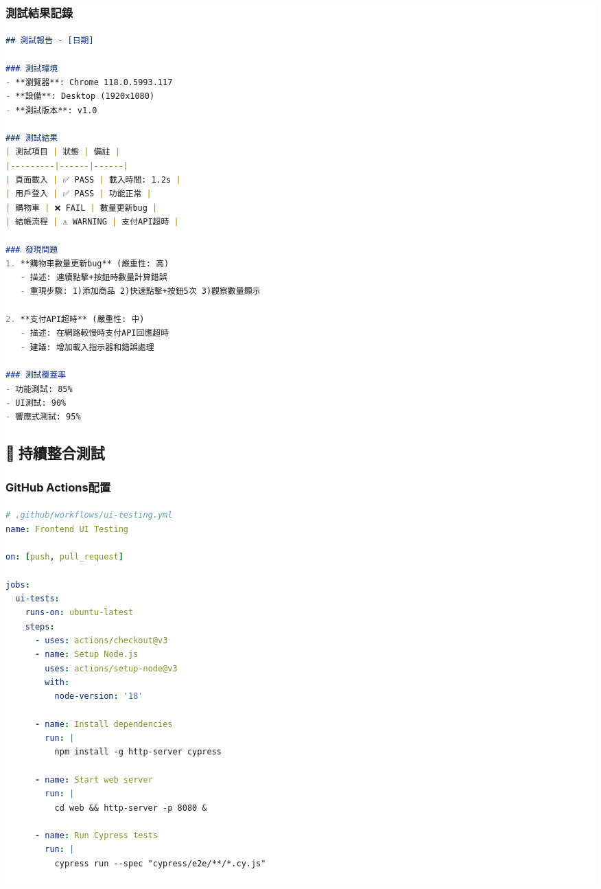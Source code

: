 ### 測試結果記錄
```markdown
## 測試報告 - [日期]

### 測試環境
- **瀏覽器**: Chrome 118.0.5993.117
- **設備**: Desktop (1920x1080)
- **測試版本**: v1.0

### 測試結果
| 測試項目 | 狀態 | 備註 |
|---------|------|------|
| 頁面載入 | ✅ PASS | 載入時間: 1.2s |
| 用戶登入 | ✅ PASS | 功能正常 |
| 購物車 | ❌ FAIL | 數量更新bug |
| 結帳流程 | ⚠️ WARNING | 支付API超時 |

### 發現問題
1. **購物車數量更新bug** (嚴重性: 高)
   - 描述: 連續點擊+按鈕時數量計算錯誤
   - 重現步驟: 1)添加商品 2)快速點擊+按鈕5次 3)觀察數量顯示
   
2. **支付API超時** (嚴重性: 中)
   - 描述: 在網路較慢時支付API回應超時
   - 建議: 增加載入指示器和錯誤處理

### 測試覆蓋率
- 功能測試: 85%
- UI測試: 90%
- 響應式測試: 95%
```

## 🔄 持續整合測試

### GitHub Actions配置
```yaml
# .github/workflows/ui-testing.yml
name: Frontend UI Testing

on: [push, pull_request]

jobs:
  ui-tests:
    runs-on: ubuntu-latest
    steps:
      - uses: actions/checkout@v3
      - name: Setup Node.js
        uses: actions/setup-node@v3
        with:
          node-version: '18'
      
      - name: Install dependencies
        run: |
          npm install -g http-server cypress
      
      - name: Start web server
        run: |
          cd web && http-server -p 8080 &
      
      - name: Run Cypress tests
        run: |
          cypress run --spec "cypress/e2e/**/*.cy.js"
      
```